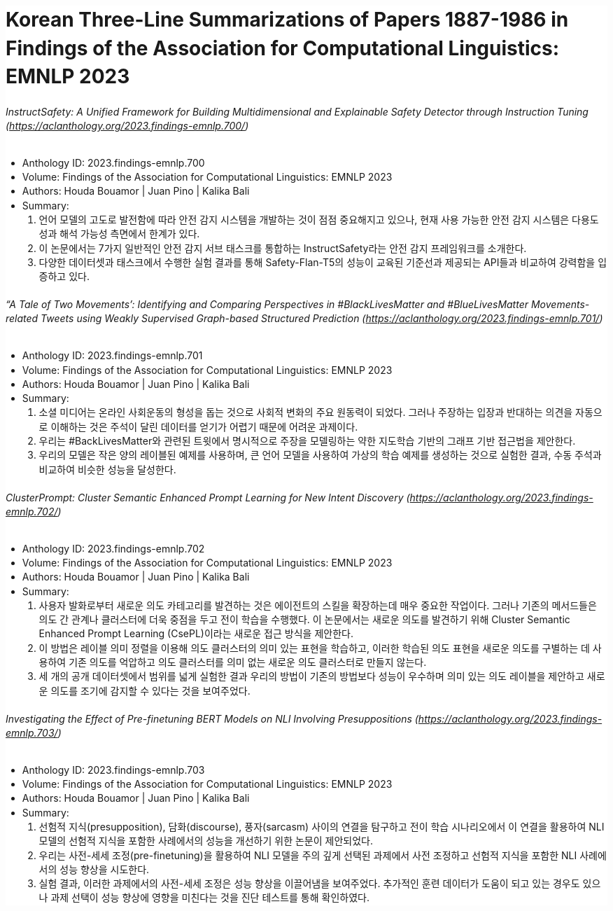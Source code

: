 # Korean Three-Line Summarizations of Papers 1887-1986 in Findings of the Association for Computational Linguistics: EMNLP 2023
###### InstructSafety: A Unified Framework for Building Multidimensional and Explainable Safety Detector through Instruction Tuning (https://aclanthology.org/2023.findings-emnlp.700/)
- Anthology ID: 2023.findings-emnlp.700 
- Volume: Findings of the Association for Computational Linguistics: EMNLP 2023 
- Authors: Houda Bouamor | Juan Pino | Kalika Bali 
- Summary: 
    1. 언어 모델의 고도로 발전함에 따라 안전 감지 시스템을 개발하는 것이 점점 중요해지고 있으나, 현재 사용 가능한 안전 감지 시스템은 다용도성과 해석 가능성 측면에서 한계가 있다.
    2. 이 논문에서는 7가지 일반적인 안전 감지 서브 태스크를 통합하는 InstructSafety라는 안전 감지 프레임워크를 소개한다.
    3. 다양한 데이터셋과 태스크에서 수행한 실험 결과를 통해 Safety-Flan-T5의 성능이 교육된 기준선과 제공되는 API들과 비교하여 강력함을 입증하고 있다.

###### “A Tale of Two Movements’: Identifying and Comparing Perspectives in #BlackLivesMatter and #BlueLivesMatter Movements-related Tweets using Weakly Supervised Graph-based Structured Prediction (https://aclanthology.org/2023.findings-emnlp.701/)
- Anthology ID: 2023.findings-emnlp.701 
- Volume: Findings of the Association for Computational Linguistics: EMNLP 2023 
- Authors: Houda Bouamor | Juan Pino | Kalika Bali 
- Summary: 
    1. 소셜 미디어는 온라인 사회운동의 형성을 돕는 것으로 사회적 변화의 주요 원동력이 되었다. 그러나 주장하는 입장과 반대하는 의견을 자동으로 이해하는 것은 주석이 달린 데이터를 얻기가 어렵기 때문에 어려운 과제이다.
    2. 우리는 #BackLivesMatter와 관련된 트윗에서 명시적으로 주장을 모델링하는 약한 지도학습 기반의 그래프 기반 접근법을 제안한다.
    3. 우리의 모델은 작은 양의 레이블된 예제를 사용하며, 큰 언어 모델을 사용하여 가상의 학습 예제를 생성하는 것으로 실험한 결과, 수동 주석과 비교하여 비슷한 성능을 달성한다.

###### ClusterPrompt: Cluster Semantic Enhanced Prompt Learning for New Intent Discovery (https://aclanthology.org/2023.findings-emnlp.702/)
- Anthology ID: 2023.findings-emnlp.702 
- Volume: Findings of the Association for Computational Linguistics: EMNLP 2023 
- Authors: Houda Bouamor | Juan Pino | Kalika Bali 
- Summary: 
    1. 사용자 발화로부터 새로운 의도 카테고리를 발견하는 것은 에이전트의 스킬을 확장하는데 매우 중요한 작업이다. 그러나 기존의 메서드들은 의도 간 관계나 클러스터에 더욱 중점을 두고 전이 학습을 수행했다. 이 논문에서는 새로운 의도를 발견하기 위해 Cluster Semantic Enhanced Prompt Learning (CsePL)이라는 새로운 접근 방식을 제안한다. 
    2. 이 방법은 레이블 의미 정렬을 이용해 의도 클러스터의 의미 있는 표현을 학습하고, 이러한 학습된 의도 표현을 새로운 의도를 구별하는 데 사용하여 기존 의도를 억압하고 의도 클러스터를 의미 없는 새로운 의도 클러스터로 만들지 않는다. 
    3. 세 개의 공개 데이터셋에서 범위를 넓게 실험한 결과 우리의 방법이 기존의 방법보다 성능이 우수하며 의미 있는 의도 레이블을 제안하고 새로운 의도를 조기에 감지할 수 있다는 것을 보여주었다.

###### Investigating the Effect of Pre-finetuning BERT Models on NLI Involving Presuppositions (https://aclanthology.org/2023.findings-emnlp.703/)
- Anthology ID: 2023.findings-emnlp.703 
- Volume: Findings of the Association for Computational Linguistics: EMNLP 2023 
- Authors: Houda Bouamor | Juan Pino | Kalika Bali 
- Summary: 
    1. 선험적 지식(presupposition), 담화(discourse), 풍자(sarcasm) 사이의 연결을 탐구하고 전이 학습 시나리오에서 이 연결을 활용하여 NLI 모델의 선험적 지식을 포함한 사례에서의 성능을 개선하기 위한 논문이 제안되었다.
    2. 우리는 사전-세세 조정(pre-finetuning)을 활용하여 NLI 모델을 주의 깊게 선택된 과제에서 사전 조정하고 선험적 지식을 포함한 NLI 사례에서의 성능 향상을 시도한다.
    3. 실험 결과, 이러한 과제에서의 사전-세세 조정은 성능 향상을 이끌어냄을 보여주었다. 추가적인 훈련 데이터가 도움이 되고 있는 경우도 있으나 과제 선택이 성능 향상에 영향을 미친다는 것을 진단 테스트를 통해 확인하였다.
